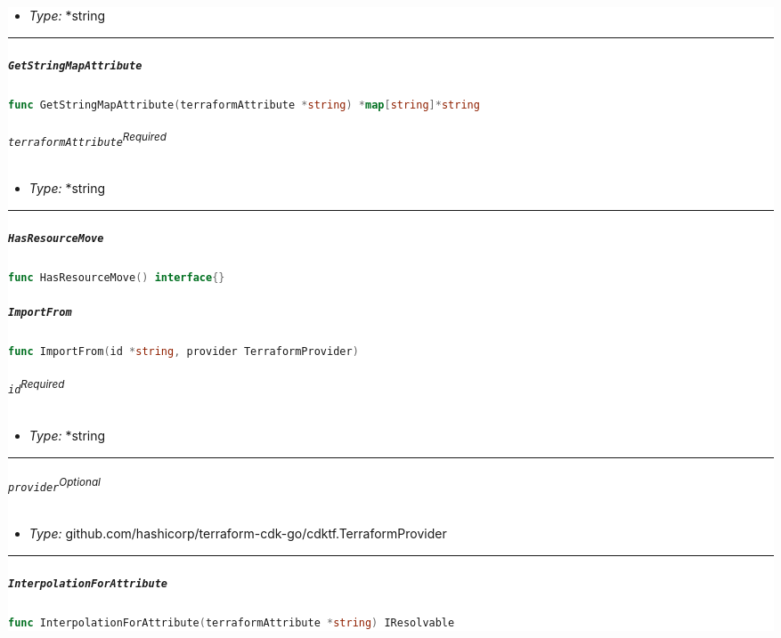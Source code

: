- *Type:* *string

---

##### `GetStringMapAttribute` <a name="GetStringMapAttribute" id="@cdktf/provider-azurerm.cosmosdbAccount.CosmosdbAccount.getStringMapAttribute"></a>

```go
func GetStringMapAttribute(terraformAttribute *string) *map[string]*string
```

###### `terraformAttribute`<sup>Required</sup> <a name="terraformAttribute" id="@cdktf/provider-azurerm.cosmosdbAccount.CosmosdbAccount.getStringMapAttribute.parameter.terraformAttribute"></a>

- *Type:* *string

---

##### `HasResourceMove` <a name="HasResourceMove" id="@cdktf/provider-azurerm.cosmosdbAccount.CosmosdbAccount.hasResourceMove"></a>

```go
func HasResourceMove() interface{}
```

##### `ImportFrom` <a name="ImportFrom" id="@cdktf/provider-azurerm.cosmosdbAccount.CosmosdbAccount.importFrom"></a>

```go
func ImportFrom(id *string, provider TerraformProvider)
```

###### `id`<sup>Required</sup> <a name="id" id="@cdktf/provider-azurerm.cosmosdbAccount.CosmosdbAccount.importFrom.parameter.id"></a>

- *Type:* *string

---

###### `provider`<sup>Optional</sup> <a name="provider" id="@cdktf/provider-azurerm.cosmosdbAccount.CosmosdbAccount.importFrom.parameter.provider"></a>

- *Type:* github.com/hashicorp/terraform-cdk-go/cdktf.TerraformProvider

---

##### `InterpolationForAttribute` <a name="InterpolationForAttribute" id="@cdktf/provider-azurerm.cosmosdbAccount.CosmosdbAccount.interpolationForAttribute"></a>

```go
func InterpolationForAttribute(terraformAttribute *string) IResolvable
```
